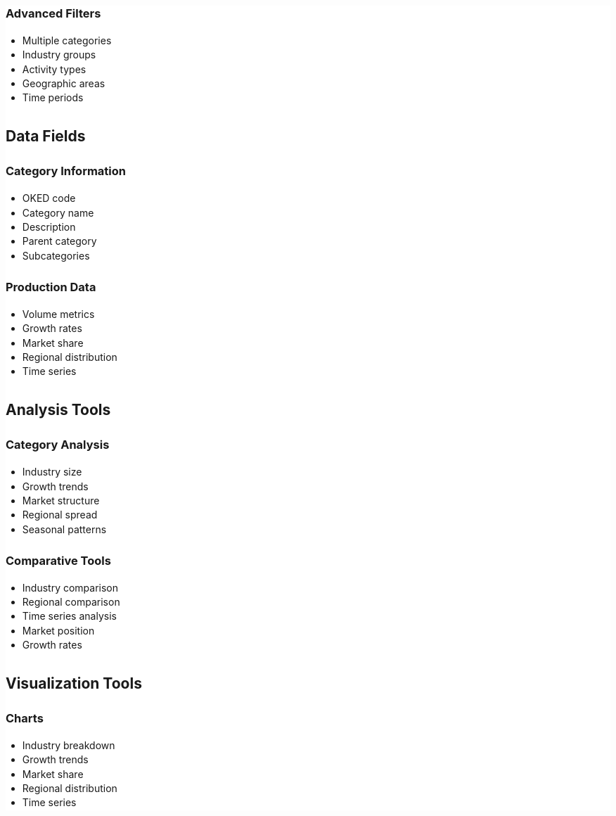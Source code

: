 ### Advanced Filters
- Multiple categories
- Industry groups
- Activity types
- Geographic areas
- Time periods

## Data Fields

### Category Information
- OKED code
- Category name
- Description
- Parent category
- Subcategories

### Production Data
- Volume metrics
- Growth rates
- Market share
- Regional distribution
- Time series

## Analysis Tools

### Category Analysis
- Industry size
- Growth trends
- Market structure
- Regional spread
- Seasonal patterns

### Comparative Tools
- Industry comparison
- Regional comparison
- Time series analysis
- Market position
- Growth rates

## Visualization Tools

### Charts
- Industry breakdown
- Growth trends
- Market share
- Regional distribution
- Time series
